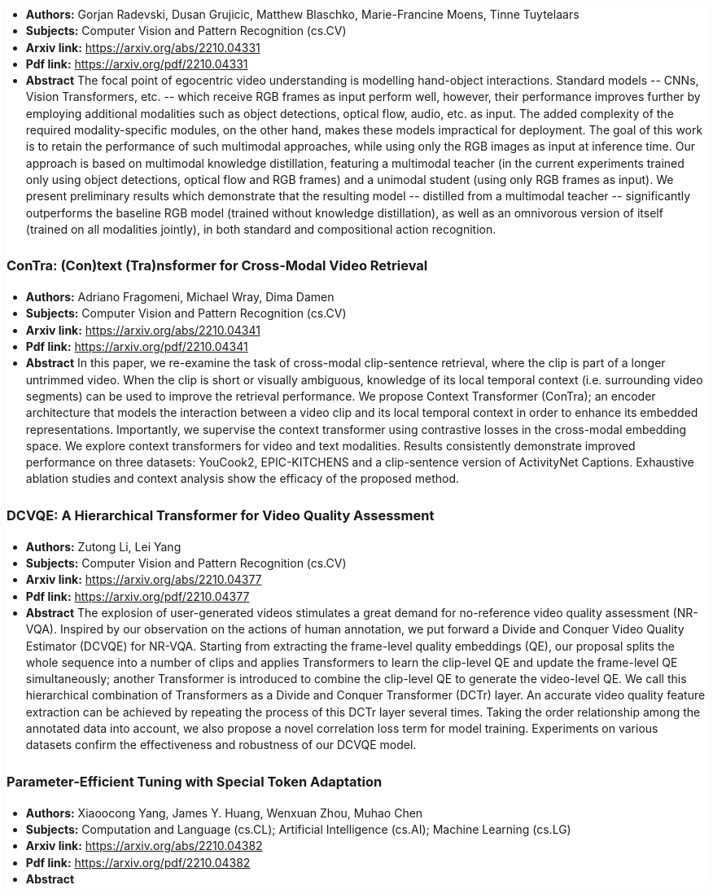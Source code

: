  - **Authors:** Gorjan Radevski, Dusan Grujicic, Matthew Blaschko, Marie-Francine Moens, Tinne Tuytelaars
 - **Subjects:** Computer Vision and Pattern Recognition (cs.CV)
 - **Arxiv link:** https://arxiv.org/abs/2210.04331
 - **Pdf link:** https://arxiv.org/pdf/2210.04331
 - **Abstract**
 The focal point of egocentric video understanding is modelling hand-object interactions. Standard models -- CNNs, Vision Transformers, etc. -- which receive RGB frames as input perform well, however, their performance improves further by employing additional modalities such as object detections, optical flow, audio, etc. as input. The added complexity of the required modality-specific modules, on the other hand, makes these models impractical for deployment. The goal of this work is to retain the performance of such multimodal approaches, while using only the RGB images as input at inference time. Our approach is based on multimodal knowledge distillation, featuring a multimodal teacher (in the current experiments trained only using object detections, optical flow and RGB frames) and a unimodal student (using only RGB frames as input). We present preliminary results which demonstrate that the resulting model -- distilled from a multimodal teacher -- significantly outperforms the baseline RGB model (trained without knowledge distillation), as well as an omnivorous version of itself (trained on all modalities jointly), in both standard and compositional action recognition.
### ConTra: (Con)text (Tra)nsformer for Cross-Modal Video Retrieval
 - **Authors:** Adriano Fragomeni, Michael Wray, Dima Damen
 - **Subjects:** Computer Vision and Pattern Recognition (cs.CV)
 - **Arxiv link:** https://arxiv.org/abs/2210.04341
 - **Pdf link:** https://arxiv.org/pdf/2210.04341
 - **Abstract**
 In this paper, we re-examine the task of cross-modal clip-sentence retrieval, where the clip is part of a longer untrimmed video. When the clip is short or visually ambiguous, knowledge of its local temporal context (i.e. surrounding video segments) can be used to improve the retrieval performance. We propose Context Transformer (ConTra); an encoder architecture that models the interaction between a video clip and its local temporal context in order to enhance its embedded representations. Importantly, we supervise the context transformer using contrastive losses in the cross-modal embedding space. We explore context transformers for video and text modalities. Results consistently demonstrate improved performance on three datasets: YouCook2, EPIC-KITCHENS and a clip-sentence version of ActivityNet Captions. Exhaustive ablation studies and context analysis show the efficacy of the proposed method.
### DCVQE: A Hierarchical Transformer for Video Quality Assessment
 - **Authors:** Zutong Li, Lei Yang
 - **Subjects:** Computer Vision and Pattern Recognition (cs.CV)
 - **Arxiv link:** https://arxiv.org/abs/2210.04377
 - **Pdf link:** https://arxiv.org/pdf/2210.04377
 - **Abstract**
 The explosion of user-generated videos stimulates a great demand for no-reference video quality assessment (NR-VQA). Inspired by our observation on the actions of human annotation, we put forward a Divide and Conquer Video Quality Estimator (DCVQE) for NR-VQA. Starting from extracting the frame-level quality embeddings (QE), our proposal splits the whole sequence into a number of clips and applies Transformers to learn the clip-level QE and update the frame-level QE simultaneously; another Transformer is introduced to combine the clip-level QE to generate the video-level QE. We call this hierarchical combination of Transformers as a Divide and Conquer Transformer (DCTr) layer. An accurate video quality feature extraction can be achieved by repeating the process of this DCTr layer several times. Taking the order relationship among the annotated data into account, we also propose a novel correlation loss term for model training. Experiments on various datasets confirm the effectiveness and robustness of our DCVQE model.
### Parameter-Efficient Tuning with Special Token Adaptation
 - **Authors:** Xiaoocong Yang, James Y. Huang, Wenxuan Zhou, Muhao Chen
 - **Subjects:** Computation and Language (cs.CL); Artificial Intelligence (cs.AI); Machine Learning (cs.LG)
 - **Arxiv link:** https://arxiv.org/abs/2210.04382
 - **Pdf link:** https://arxiv.org/pdf/2210.04382
 - **Abstract**